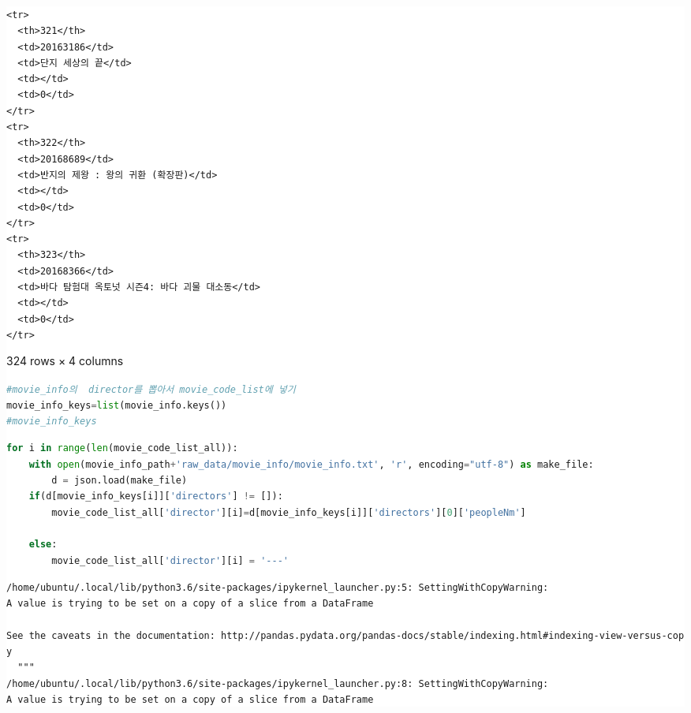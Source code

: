     <tr>
      <th>321</th>
      <td>20163186</td>
      <td>단지 세상의 끝</td>
      <td></td>
      <td>0</td>
    </tr>
    <tr>
      <th>322</th>
      <td>20168689</td>
      <td>반지의 제왕 : 왕의 귀환 (확장판)</td>
      <td></td>
      <td>0</td>
    </tr>
    <tr>
      <th>323</th>
      <td>20168366</td>
      <td>바다 탐험대 옥토넛 시즌4: 바다 괴물 대소동</td>
      <td></td>
      <td>0</td>
    </tr>
  </tbody>
</table>
<p>324 rows × 4 columns</p>
</div>



```python
#movie_info의  director를 뽑아서 movie_code_list에 넣기
movie_info_keys=list(movie_info.keys())
#movie_info_keys
```

```python
for i in range(len(movie_code_list_all)):
    with open(movie_info_path+'raw_data/movie_info/movie_info.txt', 'r', encoding="utf-8") as make_file:
        d = json.load(make_file)
    if(d[movie_info_keys[i]]['directors'] != []):
        movie_code_list_all['director'][i]=d[movie_info_keys[i]]['directors'][0]['peopleNm']
        
    else:
        movie_code_list_all['director'][i] = '---'
```

    /home/ubuntu/.local/lib/python3.6/site-packages/ipykernel_launcher.py:5: SettingWithCopyWarning: 
    A value is trying to be set on a copy of a slice from a DataFrame
    
    See the caveats in the documentation: http://pandas.pydata.org/pandas-docs/stable/indexing.html#indexing-view-versus-copy
      """
    /home/ubuntu/.local/lib/python3.6/site-packages/ipykernel_launcher.py:8: SettingWithCopyWarning: 
    A value is trying to be set on a copy of a slice from a DataFrame
    